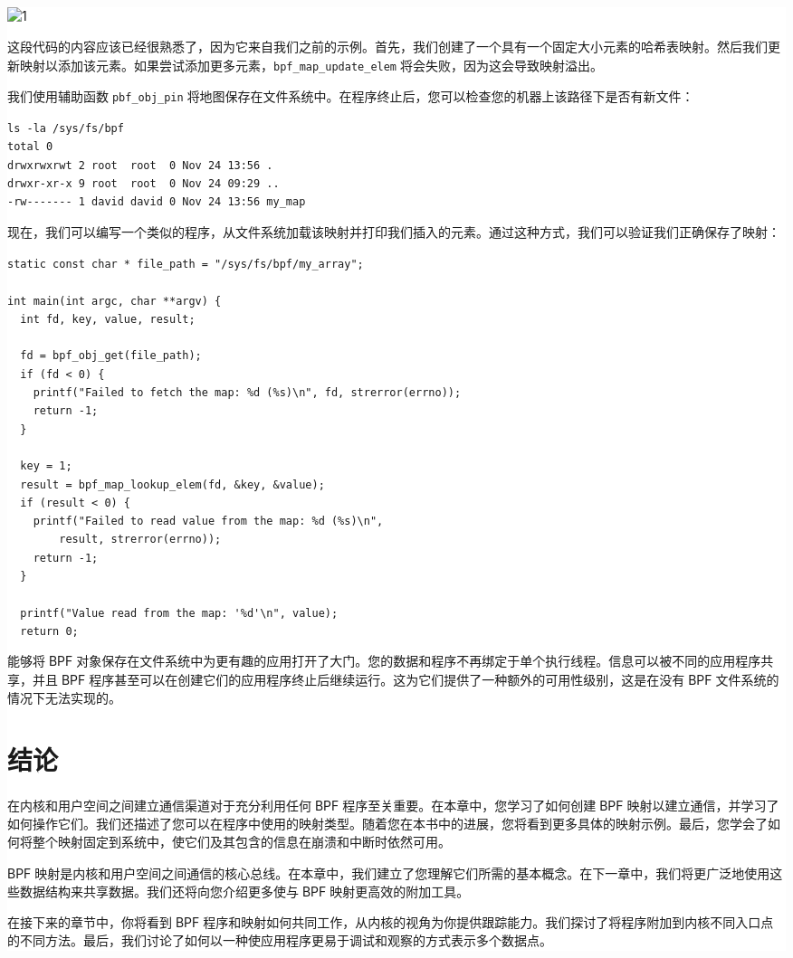 ![1](img/#co_bpf_maps_CO1-1)

这段代码的内容应该已经很熟悉了，因为它来自我们之前的示例。首先，我们创建了一个具有一个固定大小元素的哈希表映射。然后我们更新映射以添加该元素。如果尝试添加更多元素，`bpf_map_update_elem` 将会失败，因为这会导致映射溢出。

我们使用辅助函数 `pbf_obj_pin` 将地图保存在文件系统中。在程序终止后，您可以检查您的机器上该路径下是否有新文件：

```
ls -la /sys/fs/bpf
total 0
drwxrwxrwt 2 root  root  0 Nov 24 13:56 .
drwxr-xr-x 9 root  root  0 Nov 24 09:29 ..
-rw------- 1 david david 0 Nov 24 13:56 my_map
```

现在，我们可以编写一个类似的程序，从文件系统加载该映射并打印我们插入的元素。通过这种方式，我们可以验证我们正确保存了映射：

```
static const char * file_path = "/sys/fs/bpf/my_array";

int main(int argc, char **argv) {
  int fd, key, value, result;

  fd = bpf_obj_get(file_path);
  if (fd < 0) {
    printf("Failed to fetch the map: %d (%s)\n", fd, strerror(errno));
    return -1;
  }

  key = 1;
  result = bpf_map_lookup_elem(fd, &key, &value);
  if (result < 0) {
    printf("Failed to read value from the map: %d (%s)\n",
        result, strerror(errno));
    return -1;
  }

  printf("Value read from the map: '%d'\n", value);
  return 0;
```

能够将 BPF 对象保存在文件系统中为更有趣的应用打开了大门。您的数据和程序不再绑定于单个执行线程。信息可以被不同的应用程序共享，并且 BPF 程序甚至可以在创建它们的应用程序终止后继续运行。这为它们提供了一种额外的可用性级别，这是在没有 BPF 文件系统的情况下无法实现的。

# 结论

在内核和用户空间之间建立通信渠道对于充分利用任何 BPF 程序至关重要。在本章中，您学习了如何创建 BPF 映射以建立通信，并学习了如何操作它们。我们还描述了您可以在程序中使用的映射类型。随着您在本书中的进展，您将看到更多具体的映射示例。最后，您学会了如何将整个映射固定到系统中，使它们及其包含的信息在崩溃和中断时依然可用。

BPF 映射是内核和用户空间之间通信的核心总线。在本章中，我们建立了您理解它们所需的基本概念。在下一章中，我们将更广泛地使用这些数据结构来共享数据。我们还将向您介绍更多使与 BPF 映射更高效的附加工具。

在接下来的章节中，你将看到 BPF 程序和映射如何共同工作，从内核的视角为你提供跟踪能力。我们探讨了将程序附加到内核不同入口点的不同方法。最后，我们讨论了如何以一种使应用程序更易于调试和观察的方式表示多个数据点。
